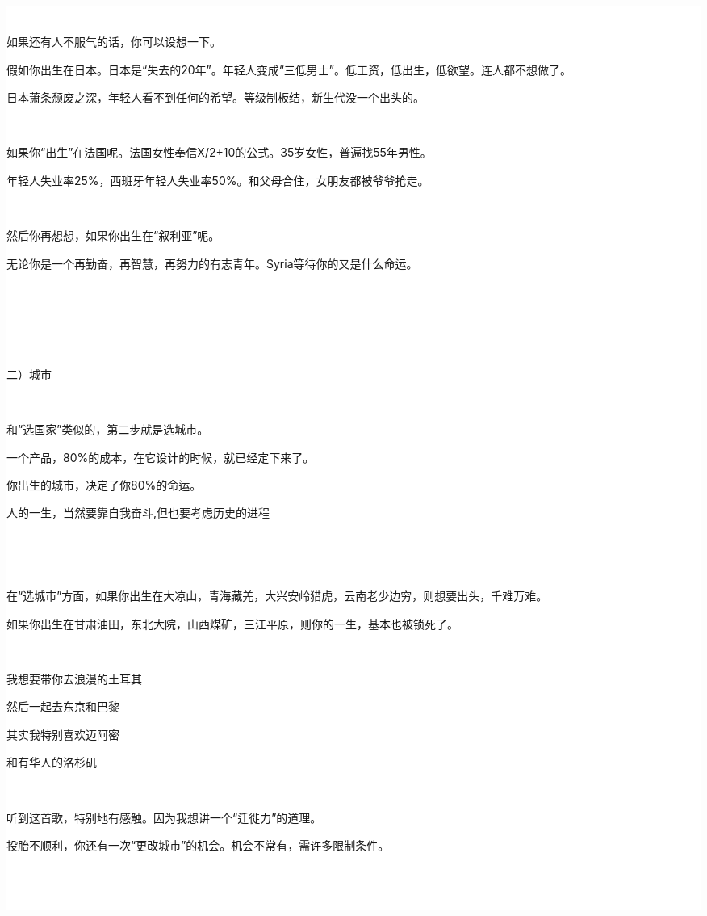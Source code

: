 &nbsp;

如果还有人不服气的话，你可以设想一下。

假如你出生在日本。日本是“失去的20年”。年轻人变成“三低男士”。低工资，低出生，低欲望。连人都不想做了。

日本萧条颓废之深，年轻人看不到任何的希望。等级制板结，新生代没一个出头的。

&nbsp;

如果你“出生”在法国呢。法国女性奉信X/2+10的公式。35岁女性，普遍找55年男性。

年轻人失业率25%，西班牙年轻人失业率50%。和父母合住，女朋友都被爷爷抢走。

&nbsp;

然后你再想想，如果你出生在“叙利亚”呢。

无论你是一个再勤奋，再智慧，再努力的有志青年。Syria等待你的又是什么命运。

&nbsp;

&nbsp;

&nbsp;

二）城市

&nbsp;

和“选国家”类似的，第二步就是选城市。

一个产品，80%的成本，在它设计的时候，就已经定下来了。

你出生的城市，决定了你80%的命运。

人的一生，当然要靠自我奋斗,但也要考虑历史的进程

&nbsp;

&nbsp;

在“选城市”方面，如果你出生在大凉山，青海藏羌，大兴安岭猎虎，云南老少边穷，则想要出头，千难万难。

如果你出生在甘肃油田，东北大院，山西煤矿，三江平原，则你的一生，基本也被锁死了。

&nbsp;

我想要带你去浪漫的土耳其

然后一起去东京和巴黎

其实我特别喜欢迈阿密

和有华人的洛杉矶

&nbsp;

听到这首歌，特别地有感触。因为我想讲一个“迁徙力”的道理。

投胎不顺利，你还有一次“更改城市”的机会。机会不常有，需许多限制条件。

&nbsp;

&nbsp;
